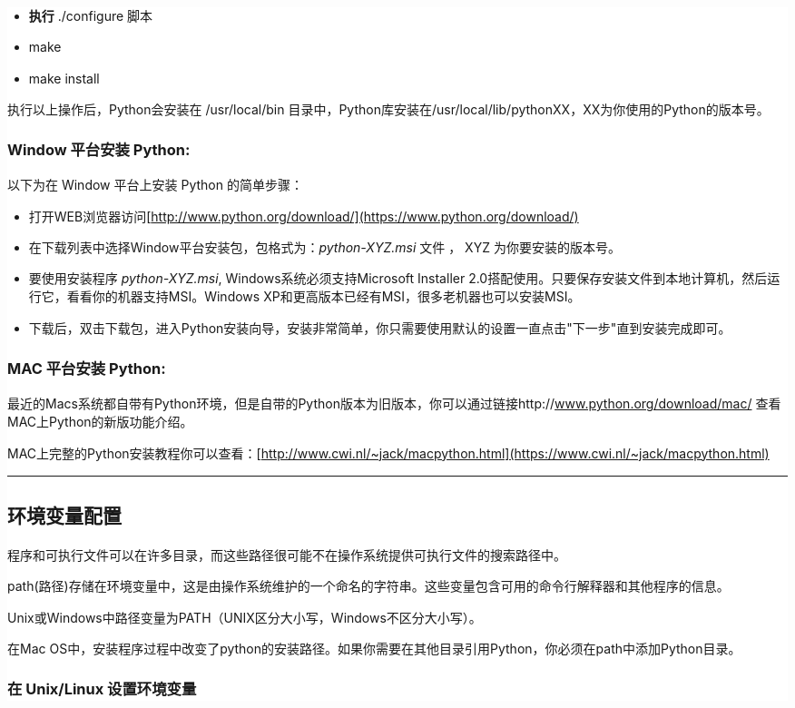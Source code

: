 
  * **执行** ./configure 脚本


  * make


  * make install


执行以上操作后，Python会安装在 /usr/local/bin 目录中，Python库安装在/usr/local/lib/pythonXX，XX为你使用的Python的版本号。


### Window 平台安装 Python:


以下为在 Window 平台上安装 Python 的简单步骤：




  * 打开WEB浏览器访问[http://www.python.org/download/](https://www.python.org/download/)


  * 在下载列表中选择Window平台安装包，包格式为：_python-XYZ.msi_ 文件 ， XYZ 为你要安装的版本号。


  * 要使用安装程序 _python-XYZ.msi_, Windows系统必须支持Microsoft Installer 2.0搭配使用。只要保存安装文件到本地计算机，然后运行它，看看你的机器支持MSI。Windows XP和更高版本已经有MSI，很多老机器也可以安装MSI。


  * 下载后，双击下载包，进入Python安装向导，安装非常简单，你只需要使用默认的设置一直点击"下一步"直到安装完成即可。




### MAC 平台安装 Python:


最近的Macs系统都自带有Python环境，但是自带的Python版本为旧版本，你可以通过链接http://www.python.org/download/mac/ 查看MAC上Python的新版功能介绍。

MAC上完整的Python安装教程你可以查看：[http://www.cwi.nl/~jack/macpython.html](https://www.cwi.nl/~jack/macpython.html)



* * *





## 环境变量配置


程序和可执行文件可以在许多目录，而这些路径很可能不在操作系统提供可执行文件的搜索路径中。

path(路径)存储在环境变量中，这是由操作系统维护的一个命名的字符串。这些变量包含可用的命令行解释器和其他程序的信息。

Unix或Windows中路径变量为PATH（UNIX区分大小写，Windows不区分大小写）。

在Mac OS中，安装程序过程中改变了python的安装路径。如果你需要在其他目录引用Python，你必须在path中添加Python目录。


### 在 Unix/Linux 设置环境变量

